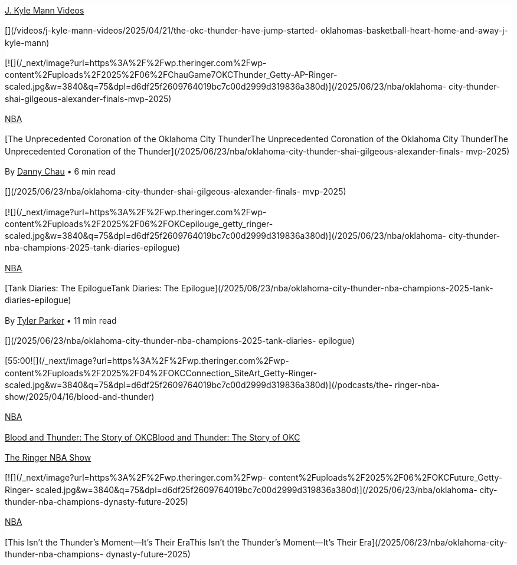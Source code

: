 [J. Kyle Mann Videos](/videos/j-kyle-mann-videos)

[](/videos/j-kyle-mann-videos/2025/04/21/the-okc-thunder-have-jump-started-
oklahomas-basketball-heart-home-and-away-j-kyle-mann)

[![](/_next/image?url=https%3A%2F%2Fwp.theringer.com%2Fwp-
content%2Fuploads%2F2025%2F06%2FChauGame7OKCThunder_Getty-AP-Ringer-
scaled.jpg&w=3840&q=75&dpl=d6df25f2609764019bc7c00d2999d319836a380d)](/2025/06/23/nba/oklahoma-
city-thunder-shai-gilgeous-alexander-finals-mvp-2025)

[NBA](/topic/nba)

[The Unprecedented Coronation of the Oklahoma City ThunderThe Unprecedented
Coronation of the Oklahoma City ThunderThe Unprecedented Coronation of the
Thunder](/2025/06/23/nba/oklahoma-city-thunder-shai-gilgeous-alexander-finals-
mvp-2025)

By [Danny Chau](/creator/danny-chau) • 6 min read

[](/2025/06/23/nba/oklahoma-city-thunder-shai-gilgeous-alexander-finals-
mvp-2025)

[![](/_next/image?url=https%3A%2F%2Fwp.theringer.com%2Fwp-
content%2Fuploads%2F2025%2F06%2FOKCepilouge_getty_ringer-
scaled.jpg&w=3840&q=75&dpl=d6df25f2609764019bc7c00d2999d319836a380d)](/2025/06/23/nba/oklahoma-
city-thunder-nba-champions-2025-tank-diaries-epilogue)

[NBA](/topic/nba)

[Tank Diaries: The EpilogueTank Diaries: The
Epilogue](/2025/06/23/nba/oklahoma-city-thunder-nba-champions-2025-tank-
diaries-epilogue)

By [Tyler Parker](/creator/tyler-parker) • 11 min read

[](/2025/06/23/nba/oklahoma-city-thunder-nba-champions-2025-tank-diaries-
epilogue)

[55:00![](/_next/image?url=https%3A%2F%2Fwp.theringer.com%2Fwp-
content%2Fuploads%2F2025%2F04%2FOKCConnection_SiteArt_Getty-Ringer-
scaled.jpg&w=3840&q=75&dpl=d6df25f2609764019bc7c00d2999d319836a380d)](/podcasts/the-
ringer-nba-show/2025/04/16/blood-and-thunder)

[NBA](/topic/nba)

[Blood and Thunder: The Story of OKCBlood and Thunder: The Story of
OKC](/podcasts/the-ringer-nba-show/2025/04/16/blood-and-thunder)

[The Ringer NBA Show](/podcasts/the-ringer-nba-show)

[](/podcasts/the-ringer-nba-show/2025/04/16/blood-and-thunder)

[![](/_next/image?url=https%3A%2F%2Fwp.theringer.com%2Fwp-
content%2Fuploads%2F2025%2F06%2FOKCFuture_Getty-Ringer-
scaled.jpg&w=3840&q=75&dpl=d6df25f2609764019bc7c00d2999d319836a380d)](/2025/06/23/nba/oklahoma-
city-thunder-nba-champions-dynasty-future-2025)

[NBA](/topic/nba)

[This Isn’t the Thunder’s Moment—It’s Their EraThis Isn’t the Thunder’s
Moment—It’s Their Era](/2025/06/23/nba/oklahoma-city-thunder-nba-champions-
dynasty-future-2025)
